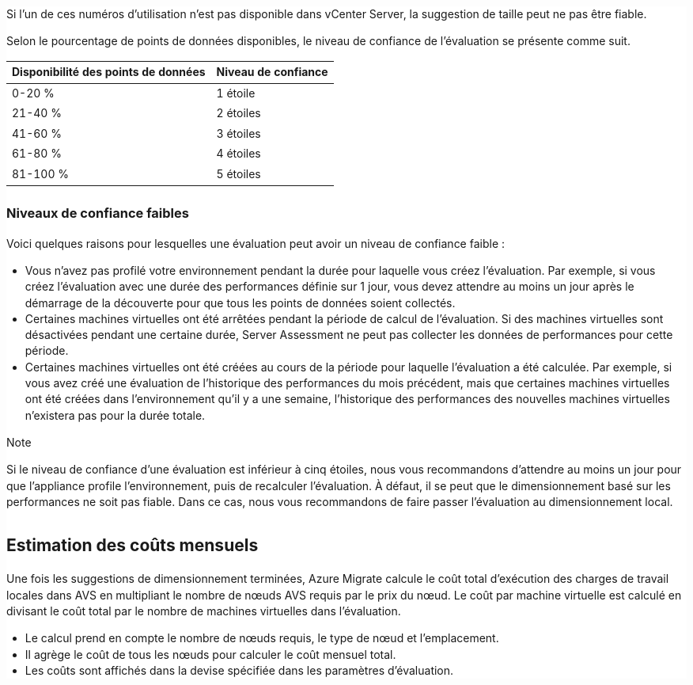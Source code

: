   Si l’un de ces numéros d’utilisation n’est pas disponible dans vCenter Server, la suggestion de taille peut ne pas être fiable.

Selon le pourcentage de points de données disponibles, le niveau de confiance de l’évaluation se présente comme suit.


| **Disponibilité des points de données** | **Niveau de confiance** |
| - | - |
| 0-20 % | 1 étoile |
| 21-40 % | 2 étoiles |
| 41-60 % | 3 étoiles |
| 61-80 % | 4 étoiles |
| 81-100 % | 5 étoiles |

### <a name="low-confidence-ratings"></a>Niveaux de confiance faibles

Voici quelques raisons pour lesquelles une évaluation peut avoir un niveau de confiance faible :

- Vous n’avez pas profilé votre environnement pendant la durée pour laquelle vous créez l’évaluation. Par exemple, si vous créez l’évaluation avec une durée des performances définie sur 1 jour, vous devez attendre au moins un jour après le démarrage de la découverte pour que tous les points de données soient collectés.
- Certaines machines virtuelles ont été arrêtées pendant la période de calcul de l’évaluation. Si des machines virtuelles sont désactivées pendant une certaine durée, Server Assessment ne peut pas collecter les données de performances pour cette période.
- Certaines machines virtuelles ont été créées au cours de la période pour laquelle l’évaluation a été calculée. Par exemple, si vous avez créé une évaluation de l’historique des performances du mois précédent, mais que certaines machines virtuelles ont été créées dans l’environnement qu’il y a une semaine, l’historique des performances des nouvelles machines virtuelles n’existera pas pour la durée totale.

> [!NOTE]
> Si le niveau de confiance d’une évaluation est inférieur à cinq étoiles, nous vous recommandons d’attendre au moins un jour pour que l’appliance profile l’environnement, puis de recalculer l’évaluation. À défaut, il se peut que le dimensionnement basé sur les performances ne soit pas fiable. Dans ce cas, nous vous recommandons de faire passer l’évaluation au dimensionnement local.

## <a name="monthly-cost-estimation"></a>Estimation des coûts mensuels

Une fois les suggestions de dimensionnement terminées, Azure Migrate calcule le coût total d’exécution des charges de travail locales dans AVS en multipliant le nombre de nœuds AVS requis par le prix du nœud. Le coût par machine virtuelle est calculé en divisant le coût total par le nombre de machines virtuelles dans l’évaluation. 
- Le calcul prend en compte le nombre de nœuds requis, le type de nœud et l’emplacement.
- Il agrège le coût de tous les nœuds pour calculer le coût mensuel total.
- Les coûts sont affichés dans la devise spécifiée dans les paramètres d’évaluation.
